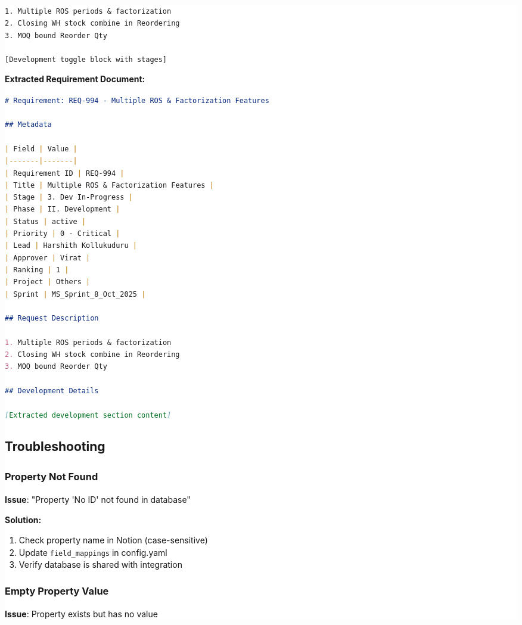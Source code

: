 ```
1. Multiple ROS periods & factorization
2. Closing WH stock combine in Reordering
3. MOQ bound Reorder Qty

[Development toggle block with stages]
```

**Extracted Requirement Document:**
```markdown
# Requirement: REQ-994 - Multiple ROS & Factorization Features

## Metadata

| Field | Value |
|-------|-------|
| Requirement ID | REQ-994 |
| Title | Multiple ROS & Factorization Features |
| Stage | 3. Dev In-Progress |
| Phase | II. Development |
| Status | active |
| Priority | 0 - Critical |
| Lead | Harshith Kollukuduru |
| Approver | Virat |
| Ranking | 1 |
| Project | Others |
| Sprint | MS_Sprint_8_Oct_2025 |

## Request Description

1. Multiple ROS periods & factorization
2. Closing WH stock combine in Reordering
3. MOQ bound Reorder Qty

## Development Details

[Extracted development section content]
```

## Troubleshooting

### Property Not Found
**Issue**: "Property 'No ID' not found in database"

**Solution:**
1. Check property name in Notion (case-sensitive)
2. Update `field_mappings` in config.yaml
3. Verify database is shared with integration

### Empty Property Value
**Issue**: Property exists but has no value
